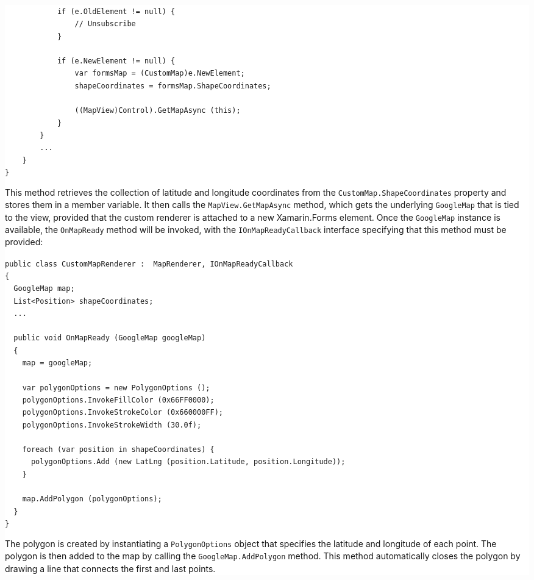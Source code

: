 ```
			if (e.OldElement != null) {
				// Unsubscribe
			}

			if (e.NewElement != null) {
				var formsMap = (CustomMap)e.NewElement;
				shapeCoordinates = formsMap.ShapeCoordinates;

				((MapView)Control).GetMapAsync (this);
			}
		}
        ...
	}
}
```

This method retrieves the collection of latitude and longitude coordinates from the `CustomMap.ShapeCoordinates` property and stores them in a member variable. It then calls the `MapView.GetMapAsync` method, which gets the underlying `GoogleMap` that is tied to the view, provided that the custom renderer is attached to a new Xamarin.Forms element. Once the `GoogleMap` instance is available, the `OnMapReady` method will be invoked, with the `IOnMapReadyCallback` interface specifying that this method must be provided: 

```
public class CustomMapRenderer :  MapRenderer, IOnMapReadyCallback
{
  GoogleMap map;
  List<Position> shapeCoordinates;
  ...

  public void OnMapReady (GoogleMap googleMap)
  {
    map = googleMap;

    var polygonOptions = new PolygonOptions ();
    polygonOptions.InvokeFillColor (0x66FF0000);
    polygonOptions.InvokeStrokeColor (0x660000FF);
    polygonOptions.InvokeStrokeWidth (30.0f);

    foreach (var position in shapeCoordinates) {
      polygonOptions.Add (new LatLng (position.Latitude, position.Longitude));
    }

    map.AddPolygon (polygonOptions);
  }
}
```

The polygon is created by instantiating a `PolygonOptions` object that specifies the latitude and longitude of each point. The polygon is then added to the map by calling the `GoogleMap.AddPolygon` method. This method automatically closes the polygon by drawing a line that connects the first and last points.
